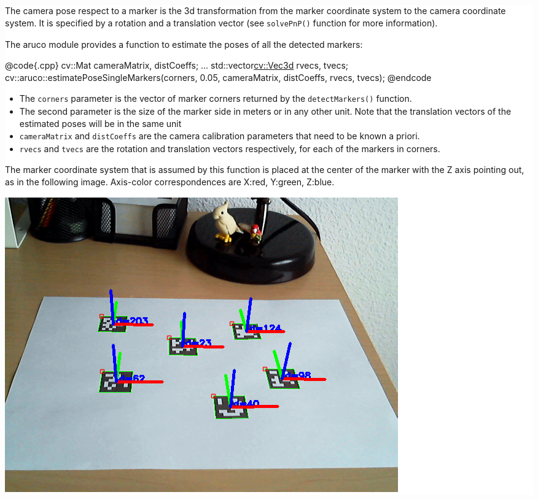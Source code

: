 The camera pose respect to a marker is the 3d transformation from the marker coordinate system to the
camera coordinate system. It is specified by a rotation and a translation vector (see ```solvePnP()``` function for more
information).

The aruco module provides a function to estimate the poses of all the detected markers:

@code{.cpp}
    cv::Mat cameraMatrix, distCoeffs;
    ...
    std::vector<cv::Vec3d> rvecs, tvecs;
    cv::aruco::estimatePoseSingleMarkers(corners, 0.05, cameraMatrix, distCoeffs, rvecs, tvecs);
@endcode

- The ```corners``` parameter is the vector of marker corners returned by the ```detectMarkers()``` function.
- The second parameter is the size of the marker side in meters or in any other unit. Note that the
translation vectors of the estimated poses will be in the same unit
- ```cameraMatrix``` and ```distCoeffs``` are the camera calibration parameters that need to be known a priori.
- ```rvecs``` and ```tvecs``` are the rotation and translation vectors respectively, for each of the markers
in corners.

The marker coordinate system that is assumed by this function is placed at the center of the marker
with the Z axis pointing out, as in the following image. Axis-color correspondences are X:red, Y:green, Z:blue.

![Image with axis drawn](images/singlemarkersaxis.png)
